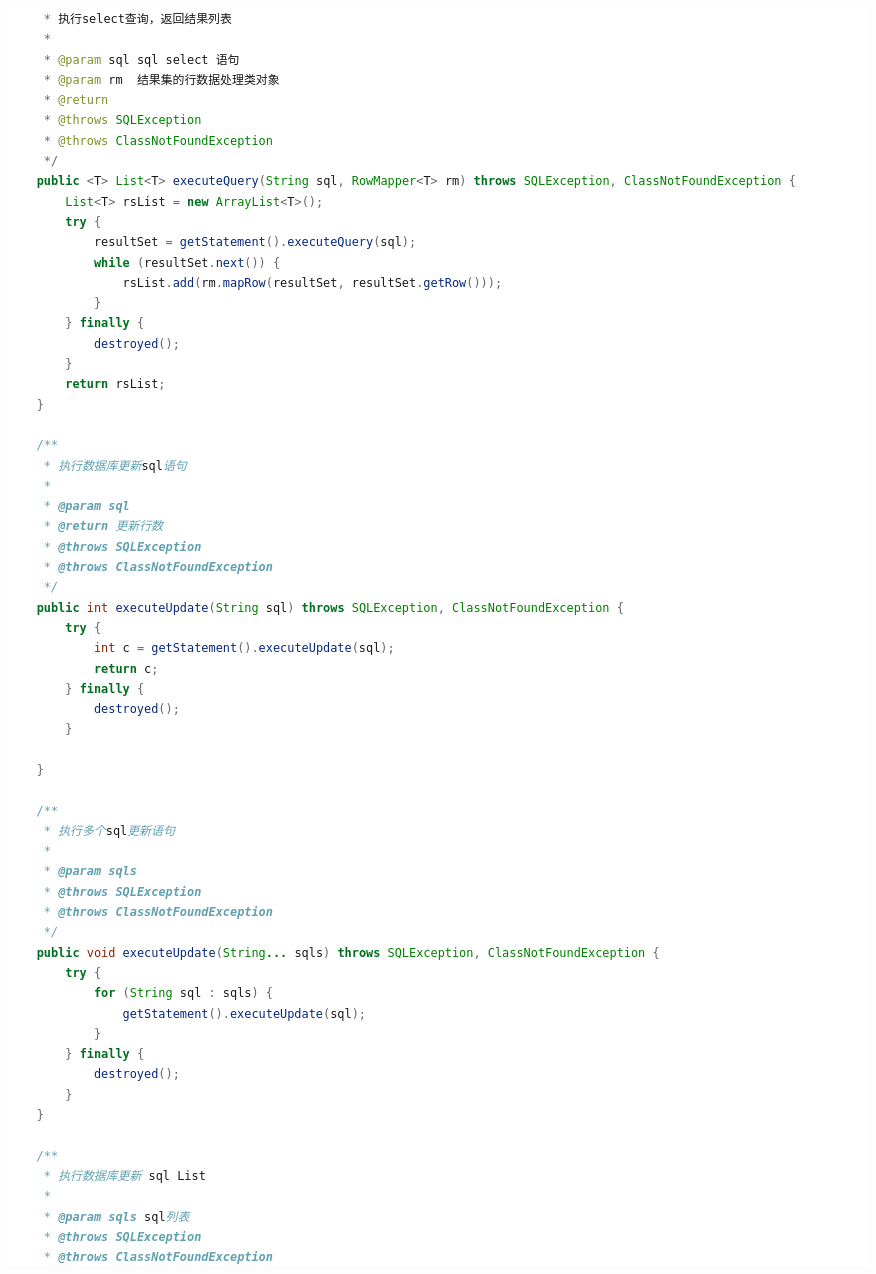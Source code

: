 ```java
     * 执行select查询，返回结果列表
     *
     * @param sql sql select 语句
     * @param rm  结果集的行数据处理类对象
     * @return
     * @throws SQLException
     * @throws ClassNotFoundException
     */
    public <T> List<T> executeQuery(String sql, RowMapper<T> rm) throws SQLException, ClassNotFoundException {
        List<T> rsList = new ArrayList<T>();
        try {
            resultSet = getStatement().executeQuery(sql);
            while (resultSet.next()) {
                rsList.add(rm.mapRow(resultSet, resultSet.getRow()));
            }
        } finally {
            destroyed();
        }
        return rsList;
    }

    /**
     * 执行数据库更新sql语句
     *
     * @param sql
     * @return 更新行数
     * @throws SQLException
     * @throws ClassNotFoundException
     */
    public int executeUpdate(String sql) throws SQLException, ClassNotFoundException {
        try {
            int c = getStatement().executeUpdate(sql);
            return c;
        } finally {
            destroyed();
        }

    }

    /**
     * 执行多个sql更新语句
     *
     * @param sqls
     * @throws SQLException
     * @throws ClassNotFoundException
     */
    public void executeUpdate(String... sqls) throws SQLException, ClassNotFoundException {
        try {
            for (String sql : sqls) {
                getStatement().executeUpdate(sql);
            }
        } finally {
            destroyed();
        }
    }

    /**
     * 执行数据库更新 sql List
     *
     * @param sqls sql列表
     * @throws SQLException
     * @throws ClassNotFoundException
```